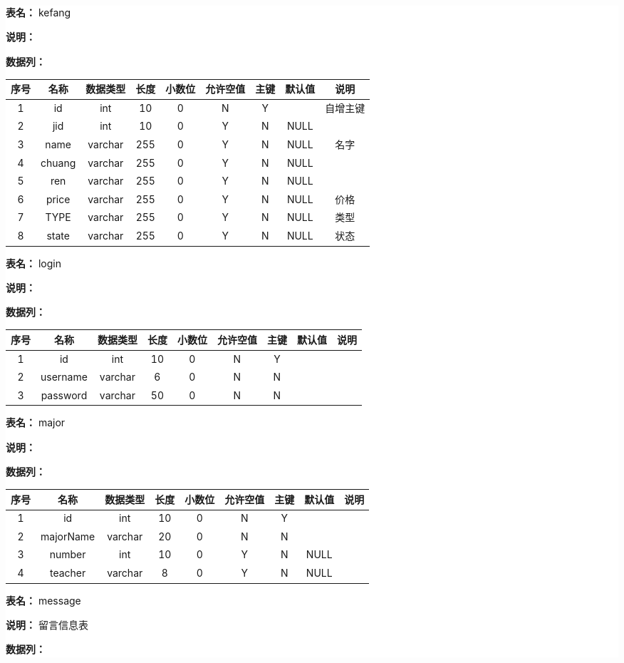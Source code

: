 **表名：** <a id="kefang">kefang</a>

**说明：** 

**数据列：**

| 序号 | 名称 | 数据类型 |  长度  | 小数位 | 允许空值 | 主键 | 默认值 | 说明 |
| :---: | :---: | :---: | :---: | :---: | :---: | :---: | :---: | :---: |
|  1   | id |   int   | 10 |   0    |    N     |  Y   |       | 自增主键  |
|  2   | jid |   int   | 10 |   0    |    Y     |  N   |   NULL    |   |
|  3   | name |   varchar   | 255 |   0    |    Y     |  N   |   NULL    | 名字  |
|  4   | chuang |   varchar   | 255 |   0    |    Y     |  N   |   NULL    |   |
|  5   | ren |   varchar   | 255 |   0    |    Y     |  N   |   NULL    |   |
|  6   | price |   varchar   | 255 |   0    |    Y     |  N   |   NULL    | 价格  |
|  7   | TYPE |   varchar   | 255 |   0    |    Y     |  N   |   NULL    | 类型  |
|  8   | state |   varchar   | 255 |   0    |    Y     |  N   |   NULL    | 状态  |

**表名：** <a id="login">login</a>

**说明：** 

**数据列：**

| 序号 | 名称 | 数据类型 |  长度  | 小数位 | 允许空值 | 主键 | 默认值 | 说明 |
| :---: | :---: | :---: | :---: | :---: | :---: | :---: | :---: | :---: |
|  1   | id |   int   | 10 |   0    |    N     |  Y   |       |   |
|  2   | username |   varchar   | 6 |   0    |    N     |  N   |       |   |
|  3   | password |   varchar   | 50 |   0    |    N     |  N   |       |   |

**表名：** <a id="major">major</a>

**说明：** 

**数据列：**

| 序号 | 名称 | 数据类型 |  长度  | 小数位 | 允许空值 | 主键 | 默认值 | 说明 |
| :---: | :---: | :---: | :---: | :---: | :---: | :---: | :---: | :---: |
|  1   | id |   int   | 10 |   0    |    N     |  Y   |       |   |
|  2   | majorName |   varchar   | 20 |   0    |    N     |  N   |       |   |
|  3   | number |   int   | 10 |   0    |    Y     |  N   |   NULL    |   |
|  4   | teacher |   varchar   | 8 |   0    |    Y     |  N   |   NULL    |   |

**表名：** <a id="message">message</a>

**说明：** 留言信息表

**数据列：**
